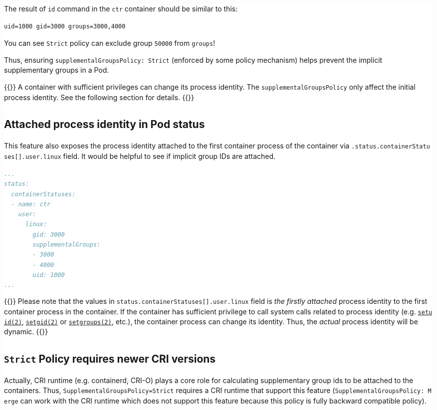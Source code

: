 
The result of `id` command in the `ctr` container should be similar to this:

```none
uid=1000 gid=3000 groups=3000,4000
```

You can see `Strict` policy can exclude group `50000` from `groups`! 

Thus, ensuring `supplementalGroupsPolicy: Strict` (enforced by some policy mechanism) helps prevent the implicit supplementary groups in a Pod.

{{<note>}}
A container with sufficient privileges can change its process identity. The `supplementalGroupsPolicy` only affect the initial process identity. See the following section for details.
{{</note>}}

## Attached process identity in Pod status

This feature also exposes the process identity attached to the first container process of the container
via `.status.containerStatuses[].user.linux` field. It would be helpful to see if implicit group IDs are attached.

```yaml
...
status:
  containerStatuses:
  - name: ctr
    user:
      linux:
        gid: 3000
        supplementalGroups:
        - 3000
        - 4000
        uid: 1000
...
```

{{<note>}}
Please note that the values in `status.containerStatuses[].user.linux` field is _the firstly attached_
process identity to the first container process in the container. If the container has sufficient privilege
to call system calls related to process identity (e.g. [`setuid(2)`](https://man7.org/linux/man-pages/man2/setuid.2.html), [`setgid(2)`](https://man7.org/linux/man-pages/man2/setgid.2.html) or [`setgroups(2)`](https://man7.org/linux/man-pages/man2/setgroups.2.html), etc.), the container process can change its identity. Thus, the _actual_ process identity will be dynamic.
{{</note>}}

## `Strict` Policy requires newer CRI versions

Actually, CRI runtime (e.g. containerd, CRI-O) plays a core role for calculating supplementary group ids to be attached to the containers. Thus, `SupplementalGroupsPolicy=Strict` requires a CRI runtime that support this feature (`SupplementalGroupsPolicy: Merge` can work with the CRI runtime which does not support this feature because this policy is fully backward compatible policy).
